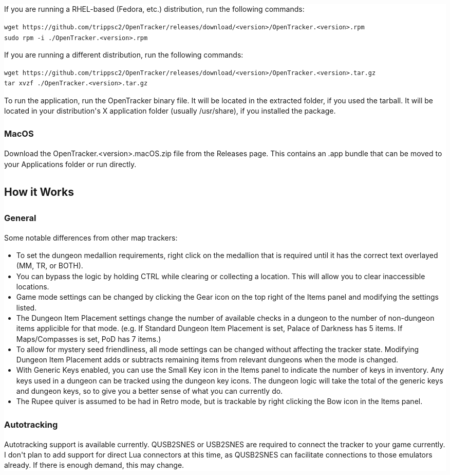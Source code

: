 If you are running a RHEL-based (Fedora, etc.) distribution, run the following commands:

```
wget https://github.com/trippsc2/OpenTracker/releases/download/<version>/OpenTracker.<version>.rpm
sudo rpm -i ./OpenTracker.<version>.rpm
```

If you are running a different distribution, run the following commands:

```
wget https://github.com/trippsc2/OpenTracker/releases/download/<version>/OpenTracker.<version>.tar.gz
tar xvzf ./OpenTracker.<version>.tar.gz
```

To run the application, run the OpenTracker binary file.  It will be located in the extracted folder, if you used the tarball.  It will be located in your distribution's X application folder (usually /usr/share), if you installed the package.

### MacOS

Download the OpenTracker.\<version\>.macOS.zip file from the Releases page.  This contains an .app bundle that can be moved to your Applications folder or run directly.

## How it Works

### General

Some notable differences from other map trackers:

- To set the dungeon medallion requirements, right click on the medallion that is required until it has the correct text overlayed (MM, TR, or BOTH).
- You can bypass the logic by holding CTRL while clearing or collecting a location.  This will allow you to clear inaccessible locations.
- Game mode settings can be changed by clicking the Gear icon on the top right of the Items panel and modifying the settings listed.
- The Dungeon Item Placement settings change the number of available checks in a dungeon to the number of non-dungeon items applicible for that mode.  (e.g. If Standard Dungeon Item Placement is set, Palace of Darkness has 5 items.  If Maps/Compasses is set, PoD has 7 items.)
- To allow for mystery seed friendliness, all mode settings can be changed without affecting the tracker state.  Modifying Dungeon Item Placement adds or subtracts remaining items from relevant dungeons when the mode is changed.
- With Generic Keys enabled, you can use the Small Key icon in the Items panel to indicate the number of keys in inventory.  Any keys used in a dungeon can be tracked using the dungeon key icons.  The dungeon logic will take the total of the generic keys and dungeon keys, so to give you a better sense of what you can currently do.
- The Rupee quiver is assumed to be had in Retro mode, but is trackable by right clicking the Bow icon in the Items panel.

### Autotracking

Autotracking support is available currently.  QUSB2SNES or USB2SNES are required to connect the tracker to your game currently.  I don't plan to add support for direct Lua connectors at this time, as QUSB2SNES can facilitate connections to those emulators already.  If there is enough demand, this may change.
